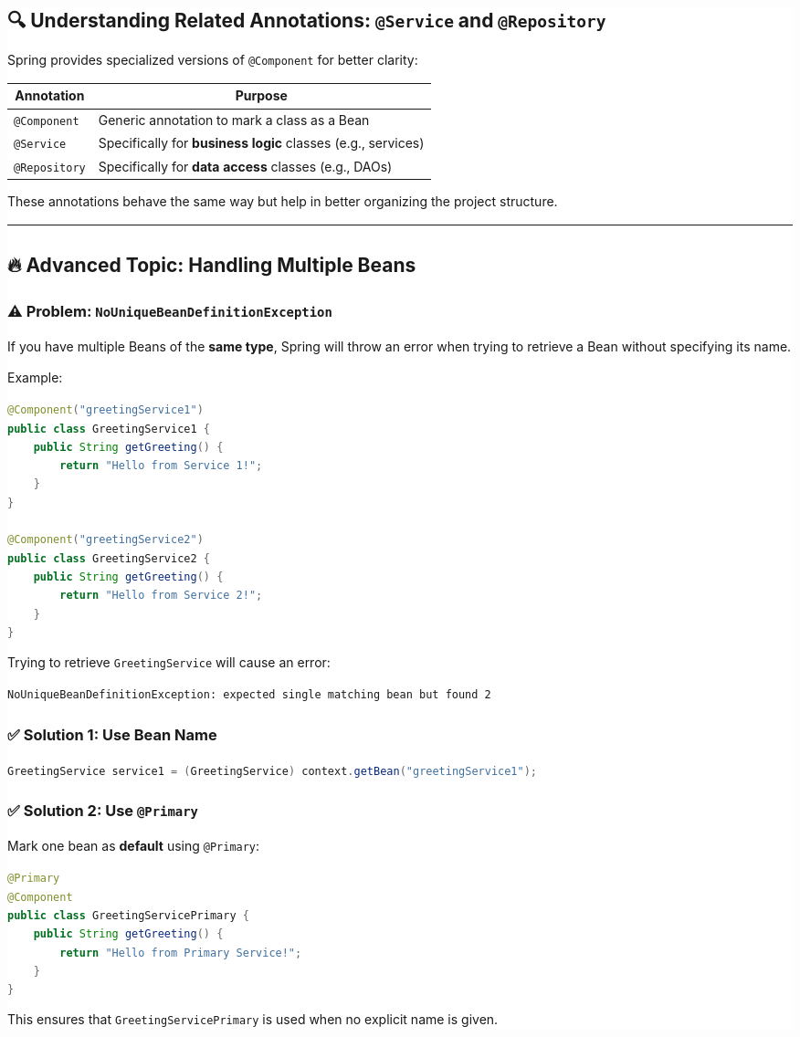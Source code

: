 ## 🔍 Understanding Related Annotations: `@Service` and `@Repository`
Spring provides specialized versions of `@Component` for better clarity:

| Annotation  | Purpose  |
|------------|----------|
| `@Component`  | Generic annotation to mark a class as a Bean |
| `@Service`    | Specifically for **business logic** classes (e.g., services) |
| `@Repository` | Specifically for **data access** classes (e.g., DAOs) |

These annotations behave the same way but help in better organizing the project structure.

---
## 🔥 Advanced Topic: Handling Multiple Beans
### ⚠️ Problem: `NoUniqueBeanDefinitionException`
If you have multiple Beans of the **same type**, Spring will throw an error when trying to retrieve a Bean without specifying its name.

Example:
```java
@Component("greetingService1")
public class GreetingService1 {
    public String getGreeting() {
        return "Hello from Service 1!";
    }
}

@Component("greetingService2")
public class GreetingService2 {
    public String getGreeting() {
        return "Hello from Service 2!";
    }
}
```
Trying to retrieve `GreetingService` will cause an error:
```
NoUniqueBeanDefinitionException: expected single matching bean but found 2
```

### ✅ Solution 1: Use Bean Name
```java
GreetingService service1 = (GreetingService) context.getBean("greetingService1");
```

### ✅ Solution 2: Use `@Primary`
Mark one bean as **default** using `@Primary`:
```java
@Primary
@Component
public class GreetingServicePrimary {
    public String getGreeting() {
        return "Hello from Primary Service!";
    }
}
```
This ensures that `GreetingServicePrimary` is used when no explicit name is given.
